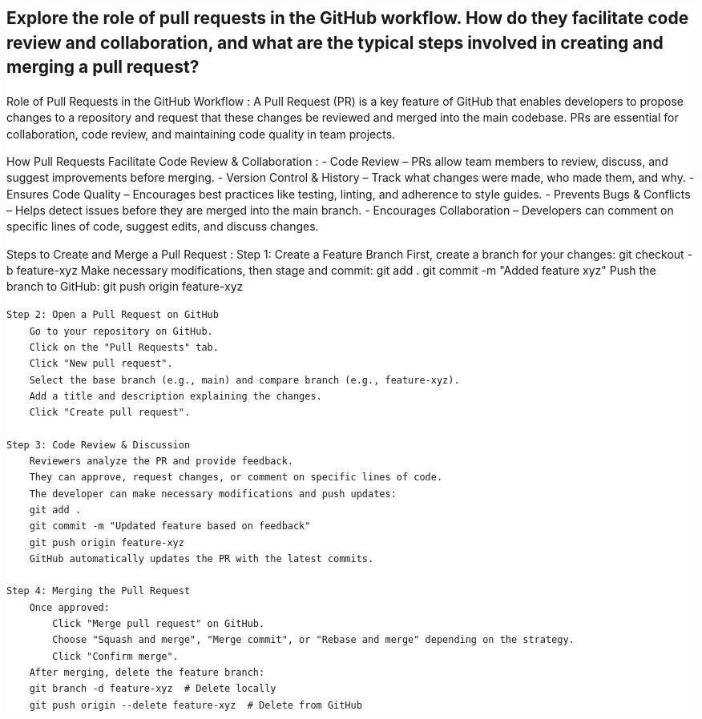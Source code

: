 ## Explore the role of pull requests in the GitHub workflow. How do they facilitate code review and collaboration, and what are the typical steps involved in creating and merging a pull request?
Role of Pull Requests in the GitHub Workflow : 
    A Pull Request (PR) is a key feature of GitHub that enables developers to propose changes to a repository and request that these changes be reviewed and merged into the main codebase. PRs are essential for collaboration, code review,    and maintaining code quality in team projects.

How Pull Requests Facilitate Code Review & Collaboration : 
    - Code Review – PRs allow team members to review, discuss, and suggest improvements before merging.
    - Version Control & History – Track what changes were made, who made them, and why.
    - Ensures Code Quality – Encourages best practices like testing, linting, and adherence to style guides.
    - Prevents Bugs & Conflicts – Helps detect issues before they are merged into the main branch.
    - Encourages Collaboration – Developers can comment on specific lines of code, suggest edits, and discuss changes.

Steps to Create and Merge a Pull Request : 
    Step 1: Create a Feature Branch
        First, create a branch for your changes:
        git checkout -b feature-xyz
        Make necessary modifications, then stage and commit:
        git add .
        git commit -m "Added feature xyz"
        Push the branch to GitHub:
        git push origin feature-xyz
    
    Step 2: Open a Pull Request on GitHub
        Go to your repository on GitHub.
        Click on the "Pull Requests" tab.
        Click "New pull request".
        Select the base branch (e.g., main) and compare branch (e.g., feature-xyz).
        Add a title and description explaining the changes.
        Click "Create pull request".
    
    Step 3: Code Review & Discussion
        Reviewers analyze the PR and provide feedback.
        They can approve, request changes, or comment on specific lines of code.
        The developer can make necessary modifications and push updates:
        git add .
        git commit -m "Updated feature based on feedback"
        git push origin feature-xyz
        GitHub automatically updates the PR with the latest commits.
    
    Step 4: Merging the Pull Request
        Once approved:
            Click "Merge pull request" on GitHub.
            Choose "Squash and merge", "Merge commit", or "Rebase and merge" depending on the strategy.
            Click "Confirm merge".
        After merging, delete the feature branch:
        git branch -d feature-xyz  # Delete locally
        git push origin --delete feature-xyz  # Delete from GitHub
